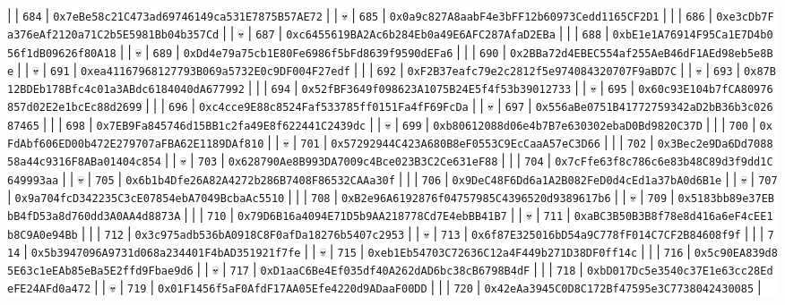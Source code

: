 |  | `684` | `0x7eBe58c21C473ad69746149ca531E7875B57AE72` |
| 💀 | `685` | `0x0a9c827A8aabF4e3bFF12b60973Cedd1165CF2D1` |
|  | `686` | `0xe3cDb7Fa376eAf2120a71C2b5E5981Bb04b357Cd` |
| 💀 | `687` | `0xc6455619BA2Ac6b284Eb0a49E6AFC287AfaD2EBa` |
|  | `688` | `0xbE1e1A76914F95Ca1E7D4b056f1dB09626f80A18` |
| 💀 | `689` | `0xDd4e79a75cb1E80Fe6986f5bFd8639f9590dEFa6` |
|  | `690` | `0x2BBa72d4EBEC554af255AeB46dF1AEd98eb5e8Be` |
| 💀 | `691` | `0xea41167968127793B069a5732E0c9DF004F27edf` |
|  | `692` | `0xF2B37eafc79e2c2812f5e974084320707F9aBD7C` |
| 💀 | `693` | `0x87B12BDEb178Bfc4c01a3ABdc6184040dA677992` |
|  | `694` | `0x52fBF3649f098623A1075B24E5f4f53b39012733` |
| 💀 | `695` | `0x60c93E104b7fCA80976857d02E2e1bcEc88d2699` |
|  | `696` | `0xc4cce9E88c8524Faf533785ff0151Fa4fF69FcDa` |
| 💀 | `697` | `0x556aBe0751B41772759342aD2bB36b3c02687465` |
|  | `698` | `0x7EB9Fa845746d15BB1c2fa49E8f622441C2439dc` |
| 💀 | `699` | `0xb80612088d06e4b7B7e630302ebaD0Bd9820C37D` |
|  | `700` | `0xFdAbf606ED00b472E279707aFBA62E1189DAf810` |
| 💀 | `701` | `0x57292944C423A680B8eF0553C9EcCaaA57eC3D66` |
|  | `702` | `0x3Bec2e9Da6Dd708858a44c9316F8ABa01404c854` |
| 💀 | `703` | `0x628790Ae8B993DA7009c4Bce023B3C2Ce631eF88` |
|  | `704` | `0x7cFfe63f8c786c6e83b48C89d3f9dd1C649993aa` |
| 💀 | `705` | `0x6b1b4Dfe26A82A4272b286B7408F86532CAAa30f` |
|  | `706` | `0x9DeC48F6Dd6a1A2B082FeD0d4cEd1a37bA0d6B1e` |
| 💀 | `707` | `0x9a704fcD342235C3cE07854ebA7049BcbaAc5510` |
|  | `708` | `0xB2e96A6192876f04757985C4396520d9389617b6` |
| 💀 | `709` | `0x5183bb89e37EBbB4fD53a8d760dd3A0AA4d8873A` |
|  | `710` | `0x79D6B16a4094E71D5b9AA218778Cd7E4ebBB41B7` |
| 💀 | `711` | `0xaBC3B50B3B8f78e8d416a6eF4cEE1b8C9A0e94Bb` |
|  | `712` | `0x3c975adb536bA0918C8F0afDa18276b5407c2953` |
| 💀 | `713` | `0x6f87E325016bD54a9C778fF014C7CF2B84608f9f` |
|  | `714` | `0x5b3947096A9731d068a234401F4bAD351921f7fe` |
| 💀 | `715` | `0xeb1Eb54703C72636C12a4F449b271D38DF0ff14c` |
|  | `716` | `0x5c90EA839d85E63c1eEAb85eBa5E2ffd9Fbae9d6` |
| 💀 | `717` | `0xD1aaC6Be4Ef035df40A262dAD6bc38cB6798B4dF` |
|  | `718` | `0xbD017Dc5e3540c37E1e63cc28EdeFE24AFd0a472` |
| 💀 | `719` | `0x01F1456f5aF0AfdF17AA05Efe4220d9ADaaF00DD` |
|  | `720` | `0x42eAa3945C0D8C172Bf47595e3C7738042430085` |
